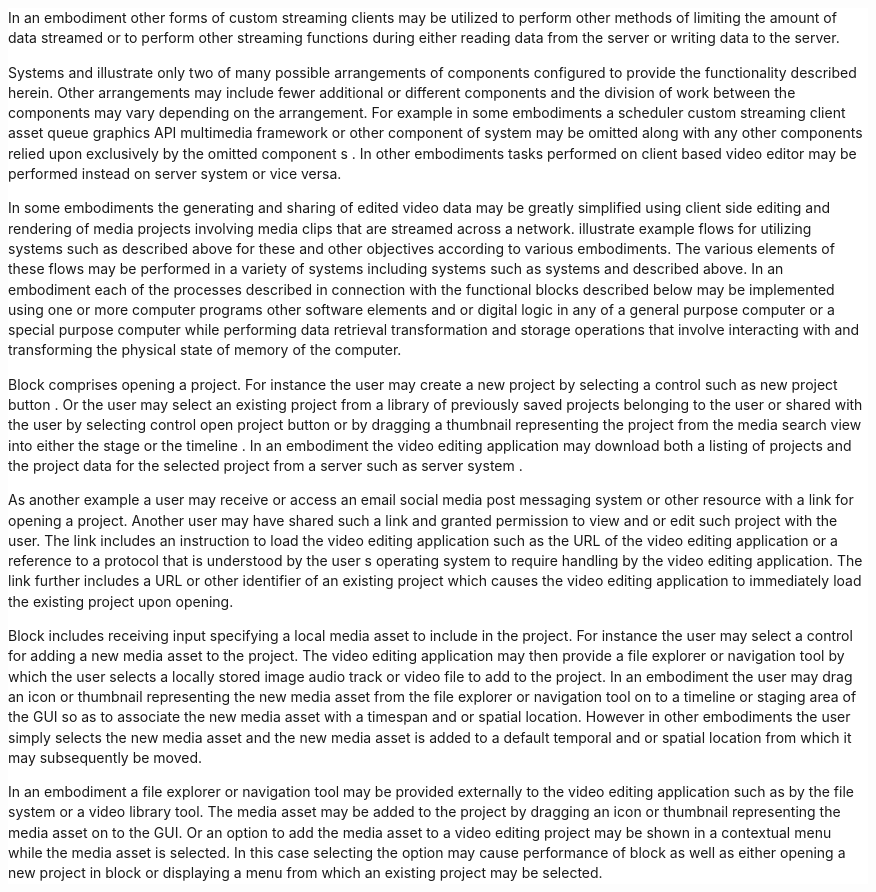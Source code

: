 In an embodiment other forms of custom streaming clients may be utilized to perform other methods of limiting the amount of data streamed or to perform other streaming functions during either reading data from the server or writing data to the server.

Systems and illustrate only two of many possible arrangements of components configured to provide the functionality described herein. Other arrangements may include fewer additional or different components and the division of work between the components may vary depending on the arrangement. For example in some embodiments a scheduler custom streaming client asset queue graphics API multimedia framework or other component of system may be omitted along with any other components relied upon exclusively by the omitted component s . In other embodiments tasks performed on client based video editor may be performed instead on server system or vice versa.

In some embodiments the generating and sharing of edited video data may be greatly simplified using client side editing and rendering of media projects involving media clips that are streamed across a network. illustrate example flows for utilizing systems such as described above for these and other objectives according to various embodiments. The various elements of these flows may be performed in a variety of systems including systems such as systems and described above. In an embodiment each of the processes described in connection with the functional blocks described below may be implemented using one or more computer programs other software elements and or digital logic in any of a general purpose computer or a special purpose computer while performing data retrieval transformation and storage operations that involve interacting with and transforming the physical state of memory of the computer.

Block comprises opening a project. For instance the user may create a new project by selecting a control such as new project button . Or the user may select an existing project from a library of previously saved projects belonging to the user or shared with the user by selecting control open project button or by dragging a thumbnail representing the project from the media search view into either the stage or the timeline . In an embodiment the video editing application may download both a listing of projects and the project data for the selected project from a server such as server system .

As another example a user may receive or access an email social media post messaging system or other resource with a link for opening a project. Another user may have shared such a link and granted permission to view and or edit such project with the user. The link includes an instruction to load the video editing application such as the URL of the video editing application or a reference to a protocol that is understood by the user s operating system to require handling by the video editing application. The link further includes a URL or other identifier of an existing project which causes the video editing application to immediately load the existing project upon opening.

Block includes receiving input specifying a local media asset to include in the project. For instance the user may select a control for adding a new media asset to the project. The video editing application may then provide a file explorer or navigation tool by which the user selects a locally stored image audio track or video file to add to the project. In an embodiment the user may drag an icon or thumbnail representing the new media asset from the file explorer or navigation tool on to a timeline or staging area of the GUI so as to associate the new media asset with a timespan and or spatial location. However in other embodiments the user simply selects the new media asset and the new media asset is added to a default temporal and or spatial location from which it may subsequently be moved.

In an embodiment a file explorer or navigation tool may be provided externally to the video editing application such as by the file system or a video library tool. The media asset may be added to the project by dragging an icon or thumbnail representing the media asset on to the GUI. Or an option to add the media asset to a video editing project may be shown in a contextual menu while the media asset is selected. In this case selecting the option may cause performance of block as well as either opening a new project in block or displaying a menu from which an existing project may be selected.
